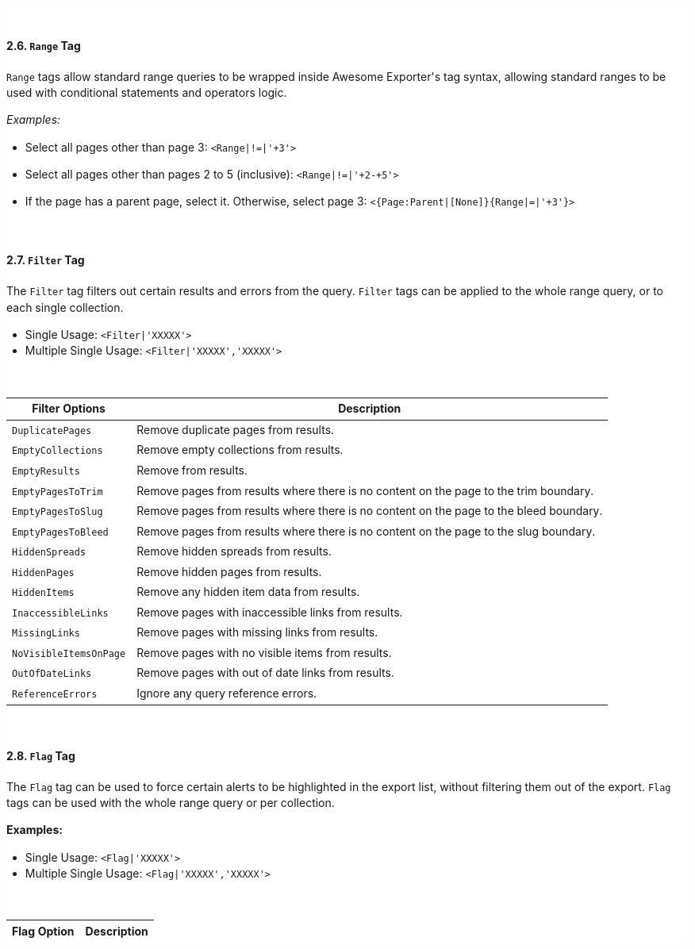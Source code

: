 <br />

#### 2.6. ```Range``` Tag

```Range``` tags allow standard range queries to be wrapped inside Awesome Exporter's tag syntax, allowing standard ranges to be used with conditional statements and operators logic. 

*Examples:*

- Select all pages other than page 3: ```<Range|!=|'+3'>```

- Select all pages other than pages 2 to 5 (inclusive): ```<Range|!=|'+2-+5'>```

- If the page has a parent page, select it. Otherwise, select page 3: ```<{Page:Parent|[None]}{Range|=|'+3'}>```

<br />

#### 2.7. ```Filter``` Tag

The ```Filter``` tag filters out certain results and errors from the query. ```Filter``` tags can be applied to the whole range query, or to each single collection.

- Single Usage: ```<Filter|'XXXXX'>```
- Multiple Single Usage: ```<Filter|'XXXXX','XXXXX'>```

<br />

| Filter Options | Description |
| - | - |
| ```DuplicatePages``` | Remove duplicate pages from results. |
| ```EmptyCollections``` | Remove empty collections from results. |
| ```EmptyResults``` | Remove from results. |
| ```EmptyPagesToTrim``` | Remove pages from results where there is no content on the page to the trim boundary. |
| ```EmptyPagesToSlug``` | Remove pages from results where there is no content on the page to the bleed boundary. |
| ```EmptyPagesToBleed``` | Remove pages from results where there is no content on the page to the slug boundary. |
| ```HiddenSpreads``` | Remove hidden spreads from results. |
| ```HiddenPages``` | Remove hidden pages from results. |
| ```HiddenItems``` | Remove any hidden item data from results. |
| ```InaccessibleLinks``` | Remove pages with inaccessible links from results. |
| ```MissingLinks``` | Remove pages with missing links from results. |
| ```NoVisibleItemsOnPage``` | Remove pages with no visible items from results. |
| ```OutOfDateLinks``` | Remove pages with out of date links from results. |
| ```ReferenceErrors``` | Ignore any query reference errors. |

<br />

#### 2.8. ```Flag``` Tag

The ```Flag``` tag can be used to force certain alerts to be highlighted in the export list, without filtering them out of the export. ```Flag``` tags can be used with the whole range query or per collection.  

**Examples:**

- Single Usage: ```<Flag|'XXXXX'>```
- Multiple Single Usage: ```<Flag|'XXXXX','XXXXX'>```

<br />

| Flag Option | Description |
| - | - |
```